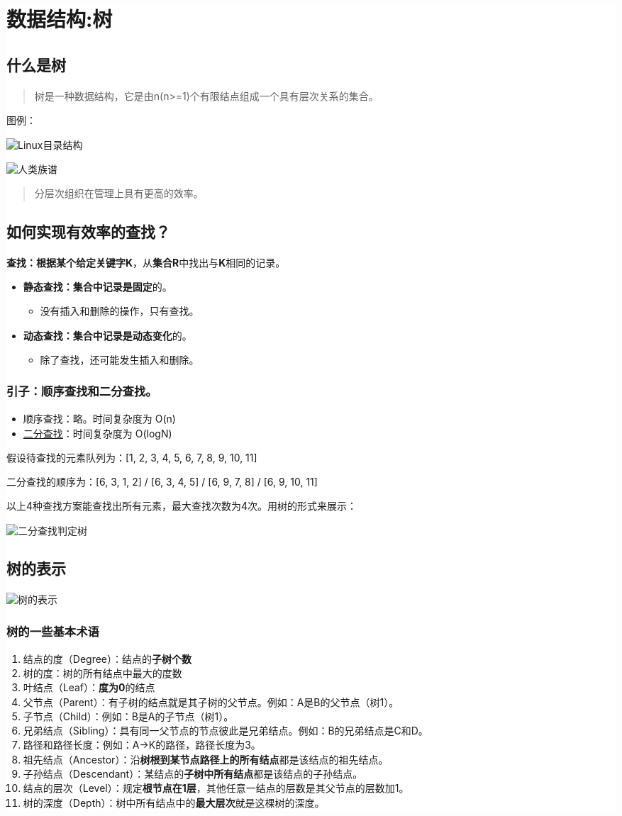 # 数据结构:树

## 什么是树

> 树是一种数据结构，它是由n(n>=1)个有限结点组成一个具有层次关系的集合。

图例：

![Linux目录结构](/images/notes/数据结构-树/Linux目录结构.jpg)

![人类族谱](/images/notes/数据结构-树/人类族谱.jpg)


> 分层次组织在管理上具有更高的效率。

## 如何实现有效率的查找？

**查找：**根据某个给定**关键字K**，从**集合R**中找出与**K**相同的记录。

- **静态查找：**集合中**记录是固定**的。

  - 没有插入和删除的操作，只有查找。

- **动态查找：**集合中**记录是动态变化**的。

  - 除了查找，还可能发生插入和删除。



### 引子：顺序查找和二分查找。

- 顺序查找：略。时间复杂度为 O(n)
- [二分查找](https://baike.baidu.com/item/%E4%BA%8C%E5%88%86%E6%9F%A5%E6%89%BE)：时间复杂度为 O(logN)

假设待查找的元素队列为：[1, 2, 3, 4, 5, 6, 7, 8, 9, 10, 11]

二分查找的顺序为：[6, 3, 1, 2] / [6, 3, 4, 5] / [6, 9, 7, 8] / [6, 9, 10, 11]

以上4种查找方案能查找出所有元素，最大查找次数为4次。用树的形式来展示：

![二分查找判定树](/images/notes/数据结构-树/二分查找判定树.jpg)

## 树的表示

![树的表示](/images/notes/数据结构-树/树的表示.jpg)

### 树的一些基本术语

1. 结点的度（Degree）：结点的**子树个数**
2. 树的度：树的所有结点中最大的度数
3. 叶结点（Leaf）：**度为0**的结点
4. 父节点（Parent）：有子树的结点就是其子树的父节点。例如：A是B的父节点（树1）。
5. 子节点（Child）：例如：B是A的子节点（树1）。
6. 兄弟结点（Sibling）：具有同一父节点的节点彼此是兄弟结点。例如：B的兄弟结点是C和D。
7. 路径和路径长度：例如：A->K的路径，路径长度为3。
8. 祖先结点（Ancestor）：沿**树根到某节点路径上的所有结点**都是该结点的祖先结点。
9. 子孙结点（Descendant）：某结点的**子树中所有结点**都是该结点的子孙结点。
10. 结点的层次（Level）：规定**根节点在1层**，其他任意一结点的层数是其父节点的层数加1。
11. 树的深度（Depth）：树中所有结点中的**最大层次**就是这棵树的深度。
